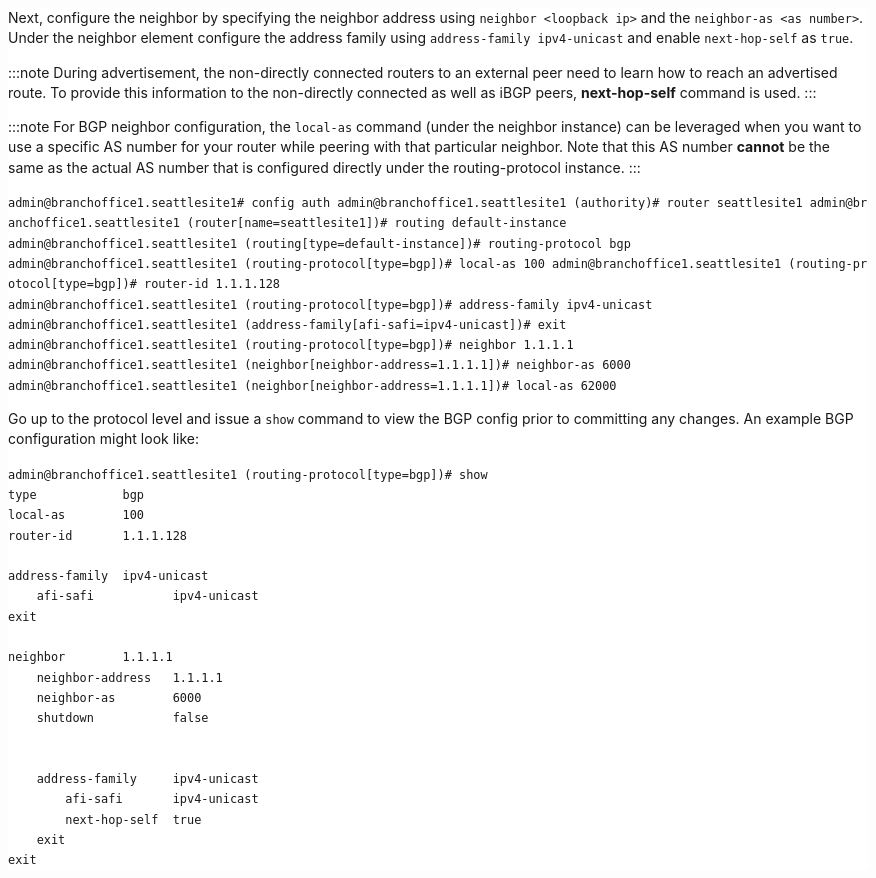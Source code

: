 Next, configure the neighbor by specifying the neighbor address using `neighbor <loopback ip>` and the `neighbor-as <as number>`. Under the neighbor element configure the address family using `address-family ipv4-unicast` and enable `next-hop-self` as `true`.

:::note
During advertisement, the non-directly connected routers to an external peer need to learn how to reach an advertised route. To provide this information to the non-directly connected as well as iBGP peers, **next-hop-self** command is used.
:::

:::note
For BGP neighbor configuration, the `local-as` command (under the neighbor instance) can be leveraged when you want to use a specific AS number for your router while peering with that particular neighbor. Note that this AS number **cannot**  be the same as the actual AS number that is configured directly under the routing-protocol instance.
:::

```
admin@branchoffice1.seattlesite1# config auth admin@branchoffice1.seattlesite1 (authority)# router seattlesite1 admin@branchoffice1.seattlesite1 (router[name=seattlesite1])# routing default-instance
admin@branchoffice1.seattlesite1 (routing[type=default-instance])# routing-protocol bgp
admin@branchoffice1.seattlesite1 (routing-protocol[type=bgp])# local-as 100 admin@branchoffice1.seattlesite1 (routing-protocol[type=bgp])# router-id 1.1.1.128
admin@branchoffice1.seattlesite1 (routing-protocol[type=bgp])# address-family ipv4-unicast
admin@branchoffice1.seattlesite1 (address-family[afi-safi=ipv4-unicast])# exit
admin@branchoffice1.seattlesite1 (routing-protocol[type=bgp])# neighbor 1.1.1.1
admin@branchoffice1.seattlesite1 (neighbor[neighbor-address=1.1.1.1])# neighbor-as 6000
admin@branchoffice1.seattlesite1 (neighbor[neighbor-address=1.1.1.1])# local-as 62000
```

Go up to the protocol level and issue a `show` command to view the BGP config prior to committing any changes. An example BGP configuration might look like:

```
admin@branchoffice1.seattlesite1 (routing-protocol[type=bgp])# show
type            bgp
local-as        100
router-id       1.1.1.128

address-family  ipv4-unicast
    afi-safi           ipv4-unicast
exit

neighbor        1.1.1.1
    neighbor-address   1.1.1.1
    neighbor-as        6000
    shutdown           false
    
    
    address-family     ipv4-unicast
        afi-safi       ipv4-unicast
        next-hop-self  true
    exit
exit
```
